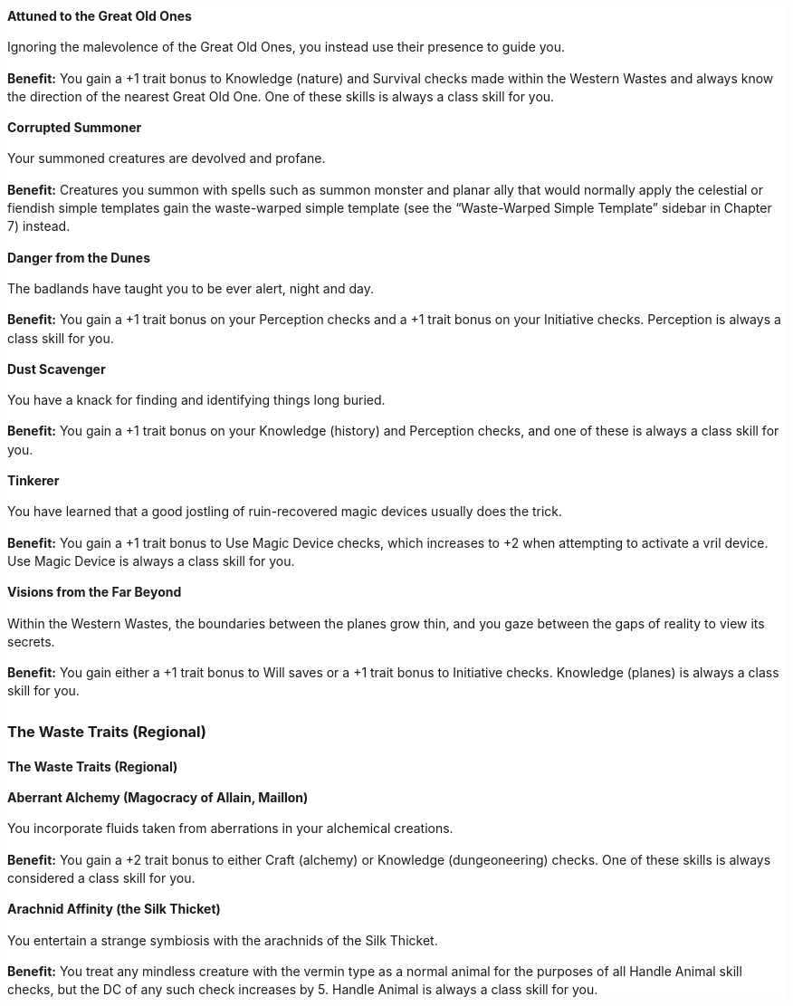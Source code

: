 **Attuned to the Great Old Ones**

Ignoring the malevolence of the Great Old Ones, you instead use their presence to guide you.

**Benefit:** You gain a +1 trait bonus to Knowledge (nature) and Survival checks made within the Western Wastes and always know the direction of the nearest Great Old One. One of these skills is always a class skill for you. 

**Corrupted Summoner**

Your summoned creatures are devolved and profane.

**Benefit:** Creatures you summon with spells such as summon monster and planar ally that would normally apply the celestial or fiendish simple templates gain the waste-warped simple template (see the “Waste-Warped Simple Template” sidebar in Chapter 7) instead.

**Danger from the Dunes**

The badlands have taught you to be ever alert, night and day.

**Benefit:** You gain a +1 trait bonus on your Perception checks and a +1 trait bonus on your Initiative checks. Perception is always a class skill for you.

**Dust Scavenger**

You have a knack for finding and identifying things long buried.

**Benefit:** You gain a +1 trait bonus on your Knowledge (history) and Perception checks, and one of these is always a class skill for you.

**Tinkerer**

You have learned that a good jostling of ruin-recovered magic devices usually does the trick.

**Benefit:** You gain a +1 trait bonus to Use Magic Device checks, which increases to +2 when attempting to activate a vril device. Use Magic Device is always a class skill for you.

**Visions from the Far Beyond**

Within the Western Wastes, the boundaries between the planes grow thin, and you gaze between the gaps of reality to view its secrets.

**Benefit:** You gain either a +1 trait bonus to Will saves or a +1 trait bonus to Initiative checks. Knowledge (planes) is always a class skill for you.

### The Waste Traits (Regional)
**The Waste Traits (Regional)**

**Aberrant Alchemy (Magocracy of Allain, Maillon)**

You incorporate fluids taken from aberrations in your alchemical creations.

**Benefit:** You gain a +2 trait bonus to either Craft (alchemy) or Knowledge (dungeoneering) checks. One of these skills is always considered a class skill for you.

**Arachnid Affinity (the Silk Thicket)**

You entertain a strange symbiosis with the arachnids of the Silk Thicket. 

**Benefit:** You treat any mindless creature with the vermin type as a normal animal for the purposes of all Handle Animal skill checks, but the DC of any such check increases by 5. Handle Animal is always a class skill for you.
